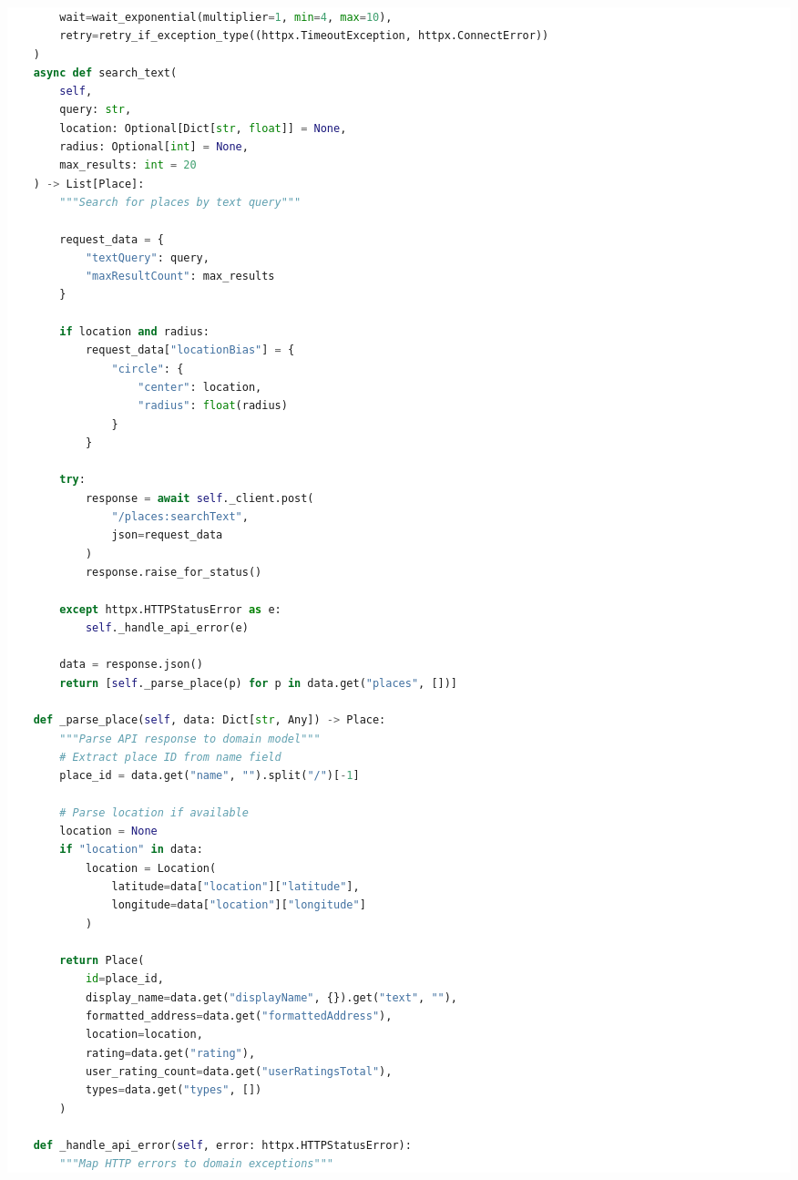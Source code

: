 ```python
        wait=wait_exponential(multiplier=1, min=4, max=10),
        retry=retry_if_exception_type((httpx.TimeoutException, httpx.ConnectError))
    )
    async def search_text(
        self,
        query: str,
        location: Optional[Dict[str, float]] = None,
        radius: Optional[int] = None,
        max_results: int = 20
    ) -> List[Place]:
        """Search for places by text query"""
        
        request_data = {
            "textQuery": query,
            "maxResultCount": max_results
        }
        
        if location and radius:
            request_data["locationBias"] = {
                "circle": {
                    "center": location,
                    "radius": float(radius)
                }
            }
        
        try:
            response = await self._client.post(
                "/places:searchText",
                json=request_data
            )
            response.raise_for_status()
            
        except httpx.HTTPStatusError as e:
            self._handle_api_error(e)
            
        data = response.json()
        return [self._parse_place(p) for p in data.get("places", [])]
    
    def _parse_place(self, data: Dict[str, Any]) -> Place:
        """Parse API response to domain model"""
        # Extract place ID from name field
        place_id = data.get("name", "").split("/")[-1]
        
        # Parse location if available
        location = None
        if "location" in data:
            location = Location(
                latitude=data["location"]["latitude"],
                longitude=data["location"]["longitude"]
            )
        
        return Place(
            id=place_id,
            display_name=data.get("displayName", {}).get("text", ""),
            formatted_address=data.get("formattedAddress"),
            location=location,
            rating=data.get("rating"),
            user_rating_count=data.get("userRatingsTotal"),
            types=data.get("types", [])
        )
    
    def _handle_api_error(self, error: httpx.HTTPStatusError):
        """Map HTTP errors to domain exceptions"""
```